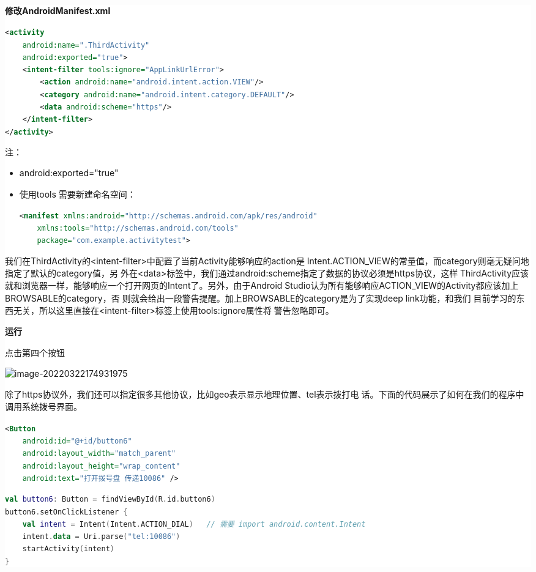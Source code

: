 **修改AndroidManifest.xml**

```xml
<activity
    android:name=".ThirdActivity"
    android:exported="true">
    <intent-filter tools:ignore="AppLinkUrlError">
        <action android:name="android.intent.action.VIEW"/>
        <category android:name="android.intent.category.DEFAULT"/>
        <data android:scheme="https"/>
    </intent-filter>
</activity>
```

注：

- android:exported="true"

- 使用tools 需要新建命名空间：

  ```xml
  <manifest xmlns:android="http://schemas.android.com/apk/res/android"
      xmlns:tools="http://schemas.android.com/tools"
      package="com.example.activitytest">
  ```

我们在ThirdActivity的\<intent-filter>中配置了当前Activity能够响应的action是 Intent.ACTION_VIEW的常量值，而category则毫无疑问地指定了默认的category值，另 外在\<data>标签中，我们通过android:scheme指定了数据的协议必须是https协议，这样 ThirdActivity应该就和浏览器一样，能够响应一个打开网页的Intent了。另外，由于Android Studio认为所有能够响应ACTION_VIEW的Activity都应该加上BROWSABLE的category，否 则就会给出一段警告提醒。加上BROWSABLE的category是为了实现deep link功能，和我们 目前学习的东西无关，所以这里直接在\<intent-filter>标签上使用tools:ignore属性将
警告忽略即可。



**运行**

点击第四个按钮

![image-20220322174931975](./3.assets/image-20220322174931975.png)





除了https协议外，我们还可以指定很多其他协议，比如geo表示显示地理位置、tel表示拨打电 话。下面的代码展示了如何在我们的程序中调用系统拨号界面。

```xml
<Button
    android:id="@+id/button6"
    android:layout_width="match_parent"
    android:layout_height="wrap_content"
    android:text="打开拨号盘 传递10086" />
```

```kotlin
val button6: Button = findViewById(R.id.button6)
button6.setOnClickListener {
    val intent = Intent(Intent.ACTION_DIAL)   // 需要 import android.content.Intent
    intent.data = Uri.parse("tel:10086")
    startActivity(intent)
}
```
